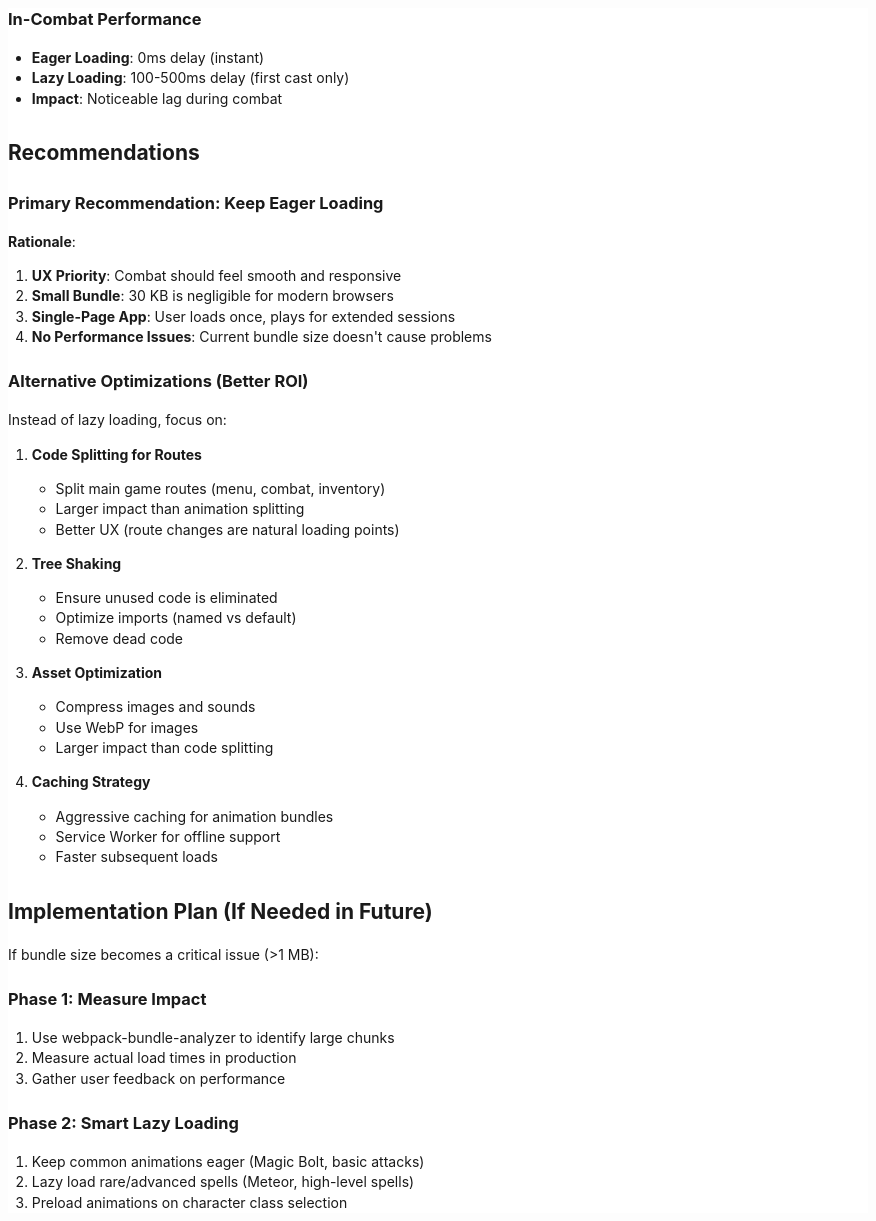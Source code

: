 ### In-Combat Performance

- **Eager Loading**: 0ms delay (instant)
- **Lazy Loading**: 100-500ms delay (first cast only)
- **Impact**: Noticeable lag during combat

## Recommendations

### Primary Recommendation: Keep Eager Loading

**Rationale**:
1. **UX Priority**: Combat should feel smooth and responsive
2. **Small Bundle**: 30 KB is negligible for modern browsers
3. **Single-Page App**: User loads once, plays for extended sessions
4. **No Performance Issues**: Current bundle size doesn't cause problems

### Alternative Optimizations (Better ROI)

Instead of lazy loading, focus on:

1. **Code Splitting for Routes**
   - Split main game routes (menu, combat, inventory)
   - Larger impact than animation splitting
   - Better UX (route changes are natural loading points)

2. **Tree Shaking**
   - Ensure unused code is eliminated
   - Optimize imports (named vs default)
   - Remove dead code

3. **Asset Optimization**
   - Compress images and sounds
   - Use WebP for images
   - Larger impact than code splitting

4. **Caching Strategy**
   - Aggressive caching for animation bundles
   - Service Worker for offline support
   - Faster subsequent loads

## Implementation Plan (If Needed in Future)

If bundle size becomes a critical issue (>1 MB):

### Phase 1: Measure Impact
1. Use webpack-bundle-analyzer to identify large chunks
2. Measure actual load times in production
3. Gather user feedback on performance

### Phase 2: Smart Lazy Loading
1. Keep common animations eager (Magic Bolt, basic attacks)
2. Lazy load rare/advanced spells (Meteor, high-level spells)
3. Preload animations on character class selection
